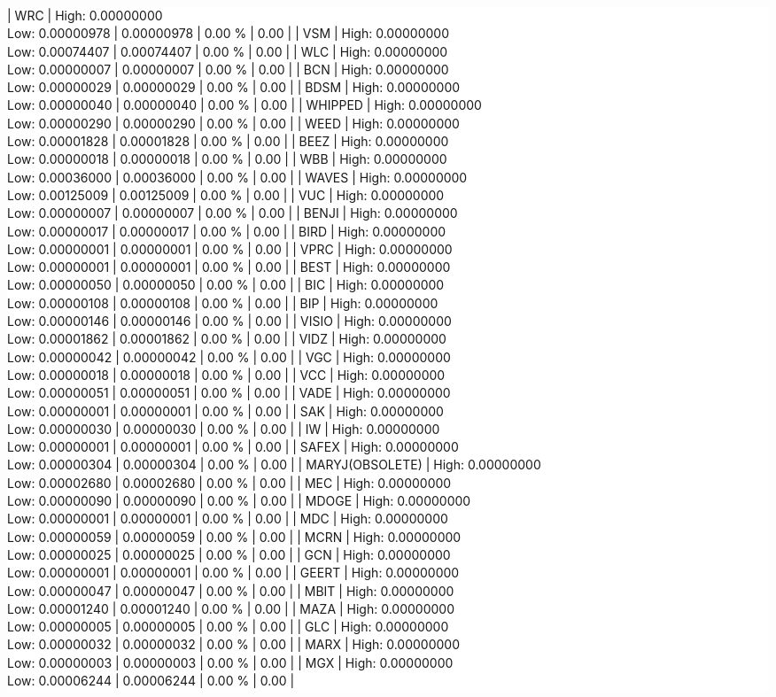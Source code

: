 | WRC | High: 0.00000000<br />Low: 0.00000978 | 0.00000978 | 0.00 % | 0.00 |
| VSM | High: 0.00000000<br />Low: 0.00074407 | 0.00074407 | 0.00 % | 0.00 |
| WLC | High: 0.00000000<br />Low: 0.00000007 | 0.00000007 | 0.00 % | 0.00 |
| BCN | High: 0.00000000<br />Low: 0.00000029 | 0.00000029 | 0.00 % | 0.00 |
| BDSM | High: 0.00000000<br />Low: 0.00000040 | 0.00000040 | 0.00 % | 0.00 |
| WHIPPED | High: 0.00000000<br />Low: 0.00000290 | 0.00000290 | 0.00 % | 0.00 |
| WEED | High: 0.00000000<br />Low: 0.00001828 | 0.00001828 | 0.00 % | 0.00 |
| BEEZ | High: 0.00000000<br />Low: 0.00000018 | 0.00000018 | 0.00 % | 0.00 |
| WBB | High: 0.00000000<br />Low: 0.00036000 | 0.00036000 | 0.00 % | 0.00 |
| WAVES | High: 0.00000000<br />Low: 0.00125009 | 0.00125009 | 0.00 % | 0.00 |
| VUC | High: 0.00000000<br />Low: 0.00000007 | 0.00000007 | 0.00 % | 0.00 |
| BENJI | High: 0.00000000<br />Low: 0.00000017 | 0.00000017 | 0.00 % | 0.00 |
| BIRD | High: 0.00000000<br />Low: 0.00000001 | 0.00000001 | 0.00 % | 0.00 |
| VPRC | High: 0.00000000<br />Low: 0.00000001 | 0.00000001 | 0.00 % | 0.00 |
| BEST | High: 0.00000000<br />Low: 0.00000050 | 0.00000050 | 0.00 % | 0.00 |
| BIC | High: 0.00000000<br />Low: 0.00000108 | 0.00000108 | 0.00 % | 0.00 |
| BIP | High: 0.00000000<br />Low: 0.00000146 | 0.00000146 | 0.00 % | 0.00 |
| VISIO | High: 0.00000000<br />Low: 0.00001862 | 0.00001862 | 0.00 % | 0.00 |
| VIDZ | High: 0.00000000<br />Low: 0.00000042 | 0.00000042 | 0.00 % | 0.00 |
| VGC | High: 0.00000000<br />Low: 0.00000018 | 0.00000018 | 0.00 % | 0.00 |
| VCC | High: 0.00000000<br />Low: 0.00000051 | 0.00000051 | 0.00 % | 0.00 |
| VADE | High: 0.00000000<br />Low: 0.00000001 | 0.00000001 | 0.00 % | 0.00 |
| SAK | High: 0.00000000<br />Low: 0.00000030 | 0.00000030 | 0.00 % | 0.00 |
| IW | High: 0.00000000<br />Low: 0.00000001 | 0.00000001 | 0.00 % | 0.00 |
| SAFEX | High: 0.00000000<br />Low: 0.00000304 | 0.00000304 | 0.00 % | 0.00 |
| MARYJ(OBSOLETE) | High: 0.00000000<br />Low: 0.00002680 | 0.00002680 | 0.00 % | 0.00 |
| MEC | High: 0.00000000<br />Low: 0.00000090 | 0.00000090 | 0.00 % | 0.00 |
| MDOGE | High: 0.00000000<br />Low: 0.00000001 | 0.00000001 | 0.00 % | 0.00 |
| MDC | High: 0.00000000<br />Low: 0.00000059 | 0.00000059 | 0.00 % | 0.00 |
| MCRN | High: 0.00000000<br />Low: 0.00000025 | 0.00000025 | 0.00 % | 0.00 |
| GCN | High: 0.00000000<br />Low: 0.00000001 | 0.00000001 | 0.00 % | 0.00 |
| GEERT | High: 0.00000000<br />Low: 0.00000047 | 0.00000047 | 0.00 % | 0.00 |
| MBIT | High: 0.00000000<br />Low: 0.00001240 | 0.00001240 | 0.00 % | 0.00 |
| MAZA | High: 0.00000000<br />Low: 0.00000005 | 0.00000005 | 0.00 % | 0.00 |
| GLC | High: 0.00000000<br />Low: 0.00000032 | 0.00000032 | 0.00 % | 0.00 |
| MARX | High: 0.00000000<br />Low: 0.00000003 | 0.00000003 | 0.00 % | 0.00 |
| MGX | High: 0.00000000<br />Low: 0.00006244 | 0.00006244 | 0.00 % | 0.00 |